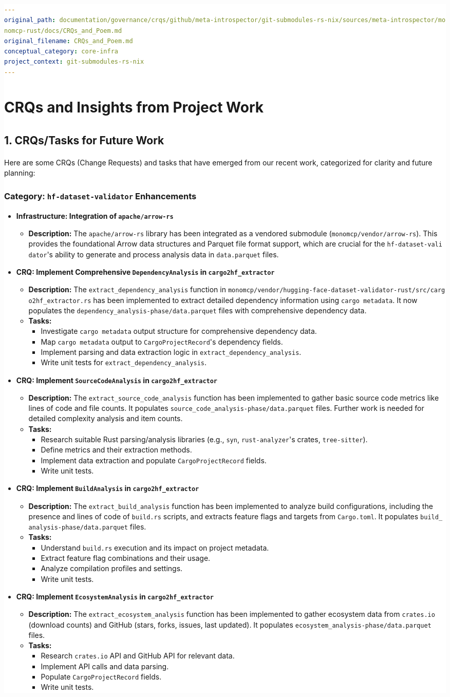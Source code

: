 ```yaml
---
original_path: documentation/governance/crqs/github/meta-introspector/git-submodules-rs-nix/sources/meta-introspector/monomcp-rust/docs/CRQs_and_Poem.md
original_filename: CRQs_and_Poem.md
conceptual_category: core-infra
project_context: git-submodules-rs-nix
---
```


# CRQs and Insights from Project Work

## 1. CRQs/Tasks for Future Work

Here are some CRQs (Change Requests) and tasks that have emerged from our recent work, categorized for clarity and future planning:

### Category: `hf-dataset-validator` Enhancements

*   **Infrastructure: Integration of `apache/arrow-rs`**
    *   **Description:** The `apache/arrow-rs` library has been integrated as a vendored submodule (`monomcp/vendor/arrow-rs`). This provides the foundational Arrow data structures and Parquet file format support, which are crucial for the `hf-dataset-validator`'s ability to generate and process analysis data in `data.parquet` files.

*   **CRQ: Implement Comprehensive `DependencyAnalysis` in `cargo2hf_extractor`**
    *   **Description:** The `extract_dependency_analysis` function in `monomcp/vendor/hugging-face-dataset-validator-rust/src/cargo2hf_extractor.rs` has been implemented to extract detailed dependency information using `cargo metadata`. It now populates the `dependency_analysis-phase/data.parquet` files with comprehensive dependency data.
    *   **Tasks:**
        *   Investigate `cargo metadata` output structure for comprehensive dependency data.
        *   Map `cargo metadata` output to `CargoProjectRecord`'s dependency fields.
        *   Implement parsing and data extraction logic in `extract_dependency_analysis`.
        *   Write unit tests for `extract_dependency_analysis`.
*   **CRQ: Implement `SourceCodeAnalysis` in `cargo2hf_extractor`**
    *   **Description:** The `extract_source_code_analysis` function has been implemented to gather basic source code metrics like lines of code and file counts. It populates `source_code_analysis-phase/data.parquet` files. Further work is needed for detailed complexity analysis and item counts.
    *   **Tasks:**
        *   Research suitable Rust parsing/analysis libraries (e.g., `syn`, `rust-analyzer`'s crates, `tree-sitter`).
        *   Define metrics and their extraction methods.
        *   Implement data extraction and populate `CargoProjectRecord` fields.
        *   Write unit tests.
*   **CRQ: Implement `BuildAnalysis` in `cargo2hf_extractor`**
    *   **Description:** The `extract_build_analysis` function has been implemented to analyze build configurations, including the presence and lines of code of `build.rs` scripts, and extracts feature flags and targets from `Cargo.toml`. It populates `build_analysis-phase/data.parquet` files.
    *   **Tasks:**
        *   Understand `build.rs` execution and its impact on project metadata.
        *   Extract feature flag combinations and their usage.
        *   Analyze compilation profiles and settings.
        *   Write unit tests.
*   **CRQ: Implement `EcosystemAnalysis` in `cargo2hf_extractor`**
    *   **Description:** The `extract_ecosystem_analysis` function has been implemented to gather ecosystem data from `crates.io` (download counts) and GitHub (stars, forks, issues, last updated). It populates `ecosystem_analysis-phase/data.parquet` files.
    *   **Tasks:**
        *   Research `crates.io` API and GitHub API for relevant data.
        *   Implement API calls and data parsing.
        *   Populate `CargoProjectRecord` fields.
        *   Write unit tests.